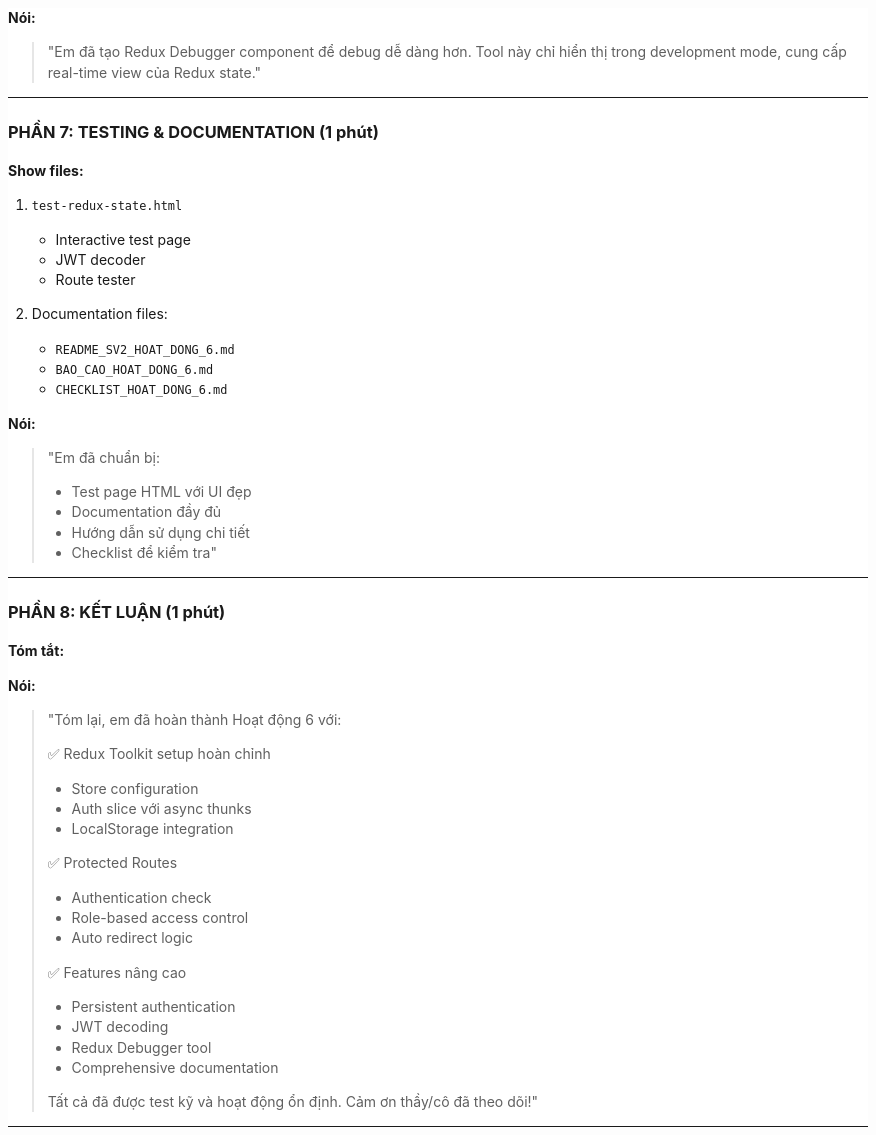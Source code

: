 **Nói:**
> "Em đã tạo Redux Debugger component để debug dễ dàng hơn.
> Tool này chỉ hiển thị trong development mode,
> cung cấp real-time view của Redux state."

---

### PHẦN 7: TESTING & DOCUMENTATION (1 phút)

**Show files:**
1. `test-redux-state.html`
   - Interactive test page
   - JWT decoder
   - Route tester

2. Documentation files:
   - `README_SV2_HOAT_DONG_6.md`
   - `BAO_CAO_HOAT_DONG_6.md`
   - `CHECKLIST_HOAT_DONG_6.md`

**Nói:**
> "Em đã chuẩn bị:
> - Test page HTML với UI đẹp
> - Documentation đầy đủ
> - Hướng dẫn sử dụng chi tiết
> - Checklist để kiểm tra"

---

### PHẦN 8: KẾT LUẬN (1 phút)

**Tóm tắt:**

**Nói:**
> "Tóm lại, em đã hoàn thành Hoạt động 6 với:
> 
> ✅ Redux Toolkit setup hoàn chỉnh
>    - Store configuration
>    - Auth slice với async thunks
>    - LocalStorage integration
> 
> ✅ Protected Routes
>    - Authentication check
>    - Role-based access control
>    - Auto redirect logic
> 
> ✅ Features nâng cao
>    - Persistent authentication
>    - JWT decoding
>    - Redux Debugger tool
>    - Comprehensive documentation
> 
> Tất cả đã được test kỹ và hoạt động ổn định.
> Cảm ơn thầy/cô đã theo dõi!"

---